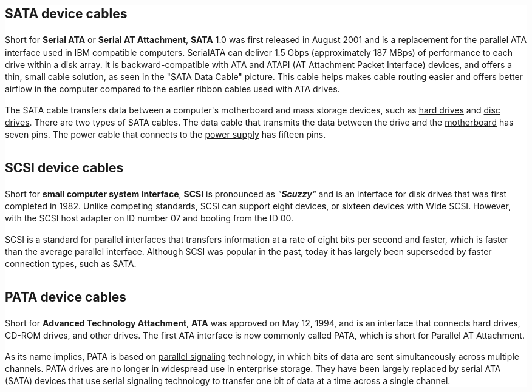 ## SATA device cables

Short for **Serial ATA** or **Serial AT Attachment**, **SATA** 1.0 was first released in August 2001 and is a replacement for the parallel ATA interface used in IBM compatible computers. SerialATA can deliver 1.5 Gbps (approximately 187 MBps) of performance to each drive within a disk array. It is backward-compatible with ATA and ATAPI (AT Attachment Packet Interface) devices, and offers a thin, small cable solution, as seen in the "SATA Data Cable" picture. This cable helps makes cable routing easier and offers better airflow in the computer compared to the earlier ribbon cables used with ATA drives.

The SATA cable transfers data between a computer's motherboard and mass storage devices, such as [hard drives](https://www.computerhope.com/jargon/h/harddriv.htm) and [disc drives](https://www.computerhope.com/jargon/o/optidisc.htm). There are two types of SATA cables. The data cable that transmits the data between the drive and the [motherboard](https://www.computerhope.com/jargon/m/mothboar.htm) has seven pins. The power cable that connects to the [power supply](https://www.computerhope.com/jargon/p/power-supply.htm) has fifteen pins.

## SCSI device cables

Short for **small computer system interface**, **SCSI** is pronounced as _"**Scuzzy**"_ and is an interface for disk drives that was first completed in 1982. Unlike competing standards, SCSI can support eight devices, or sixteen devices with Wide SCSI. However, with the SCSI host adapter on ID number 07 and booting from the ID 00.

SCSI is a standard for parallel interfaces that transfers information at a rate of eight bits per second and faster, which is faster than the average parallel interface. Although SCSI was popular in the past, today it has largely been superseded by faster connection types, such as [SATA](#sata-device-cables).

## PATA device cables

Short for **Advanced Technology Attachment**, **ATA** was approved on May 12, 1994, and is an interface that connects hard drives, CD-ROM drives, and other drives. The first ATA interface is now commonly called PATA, which is short for Parallel AT Attachment.

As its name implies, PATA is based on [parallel signaling](https://www.techtarget.com/searchstorage/definition/parallel-I-O) technology, in which bits of data are sent simultaneously across multiple channels. PATA drives are no longer in widespread use in enterprise storage. They have been largely replaced by serial ATA ([SATA](#sata-device-cables)) devices that use serial signaling technology to transfer one [bit](https://www.techtarget.com/whatis/definition/bit-binary-digit) of data at a time across a single channel.
